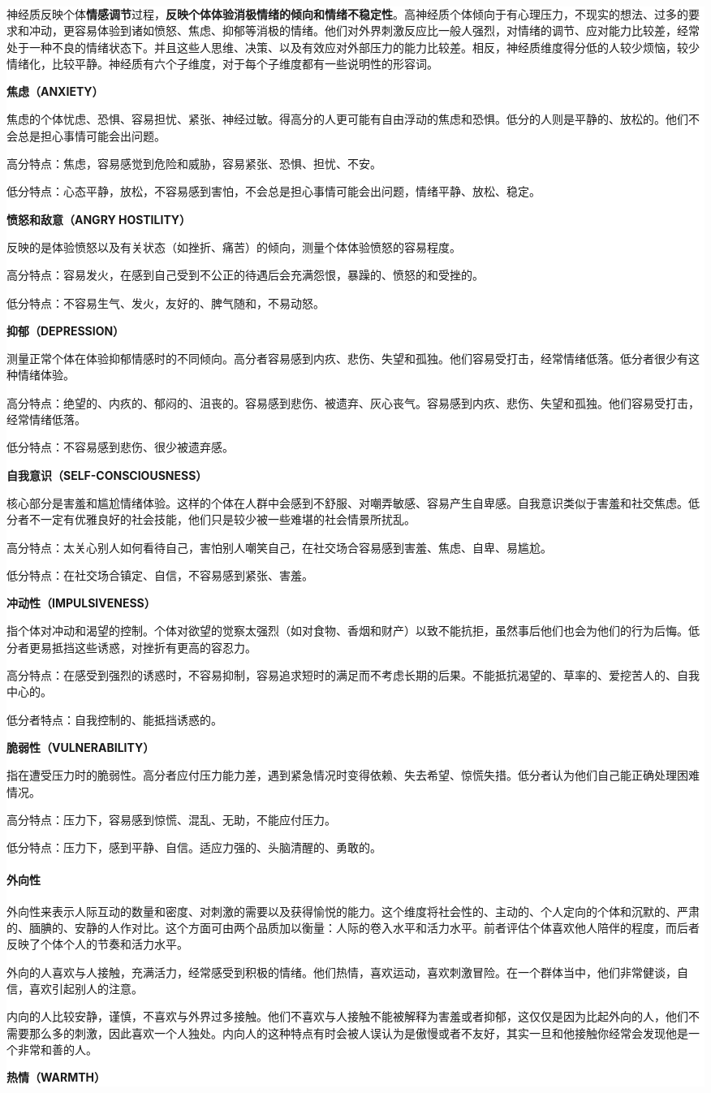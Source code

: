 神经质反映个体**情感调节**过程，**反映个体体验消极情绪的倾向和情绪不稳定性**。高神经质个体倾向于有心理压力，不现实的想法、过多的要求和冲动，更容易体验到诸如愤怒、焦虑、抑郁等消极的情绪。他们对外界刺激反应比一般人强烈，对情绪的调节、应对能力比较差，经常处于一种不良的情绪状态下。并且这些人思维、决策、以及有效应对外部压力的能力比较差。相反，神经质维度得分低的人较少烦恼，较少情绪化，比较平静。神经质有六个子维度，对于每个子维度都有一些说明性的形容词。

**焦虑（ANXIETY）**

焦虑的个体忧虑、恐惧、容易担忧、紧张、神经过敏。得高分的人更可能有自由浮动的焦虑和恐惧。低分的人则是平静的、放松的。他们不会总是担心事情可能会出问题。

高分特点：焦虑，容易感觉到危险和威胁，容易紧张、恐惧、担忧、不安。

低分特点：心态平静，放松，不容易感到害怕，不会总是担心事情可能会出问题，情绪平静、放松、稳定。

**愤怒和敌意（ANGRY HOSTILITY）**

反映的是体验愤怒以及有关状态（如挫折、痛苦）的倾向，测量个体体验愤怒的容易程度。

高分特点：容易发火，在感到自己受到不公正的待遇后会充满怨恨，暴躁的、愤怒的和受挫的。

低分特点：不容易生气、发火，友好的、脾气随和，不易动怒。

**抑郁（DEPRESSION）**

测量正常个体在体验抑郁情感时的不同倾向。高分者容易感到内疚、悲伤、失望和孤独。他们容易受打击，经常情绪低落。低分者很少有这种情绪体验。

高分特点：绝望的、内疚的、郁闷的、沮丧的。容易感到悲伤、被遗弃、灰心丧气。容易感到内疚、悲伤、失望和孤独。他们容易受打击，经常情绪低落。

低分特点：不容易感到悲伤、很少被遗弃感。

**自我意识（SELF-CONSCIOUSNESS）**

核心部分是害羞和尴尬情绪体验。这样的个体在人群中会感到不舒服、对嘲弄敏感、容易产生自卑感。自我意识类似于害羞和社交焦虑。低分者不一定有优雅良好的社会技能，他们只是较少被一些难堪的社会情景所扰乱。

高分特点：太关心别人如何看待自己，害怕别人嘲笑自己，在社交场合容易感到害羞、焦虑、自卑、易尴尬。

低分特点：在社交场合镇定、自信，不容易感到紧张、害羞。

**冲动性（IMPULSIVENESS）**

指个体对冲动和渴望的控制。个体对欲望的觉察太强烈（如对食物、香烟和财产）以致不能抗拒，虽然事后他们也会为他们的行为后悔。低分者更易抵挡这些诱惑，对挫折有更高的容忍力。

高分特点：在感受到强烈的诱惑时，不容易抑制，容易追求短时的满足而不考虑长期的后果。不能抵抗渴望的、草率的、爱挖苦人的、自我中心的。

低分者特点：自我控制的、能抵挡诱惑的。

**脆弱性（VULNERABILITY）**

指在遭受压力时的脆弱性。高分者应付压力能力差，遇到紧急情况时变得依赖、失去希望、惊慌失措。低分者认为他们自己能正确处理困难情况。

高分特点：压力下，容易感到惊慌、混乱、无助，不能应付压力。

低分特点：压力下，感到平静、自信。适应力强的、头脑清醒的、勇敢的。

#### 外向性

外向性来表示人际互动的数量和密度、对刺激的需要以及获得愉悦的能力。这个维度将社会性的、主动的、个人定向的个体和沉默的、严肃的、腼腆的、安静的人作对比。这个方面可由两个品质加以衡量：人际的卷入水平和活力水平。前者评估个体喜欢他人陪伴的程度，而后者反映了个体个人的节奏和活力水平。

外向的人喜欢与人接触，充满活力，经常感受到积极的情绪。他们热情，喜欢运动，喜欢刺激冒险。在一个群体当中，他们非常健谈，自信，喜欢引起别人的注意。

内向的人比较安静，谨慎，不喜欢与外界过多接触。他们不喜欢与人接触不能被解释为害羞或者抑郁，这仅仅是因为比起外向的人，他们不需要那么多的刺激，因此喜欢一个人独处。内向人的这种特点有时会被人误认为是傲慢或者不友好，其实一旦和他接触你经常会发现他是一个非常和善的人。

**热情（WARMTH）**
